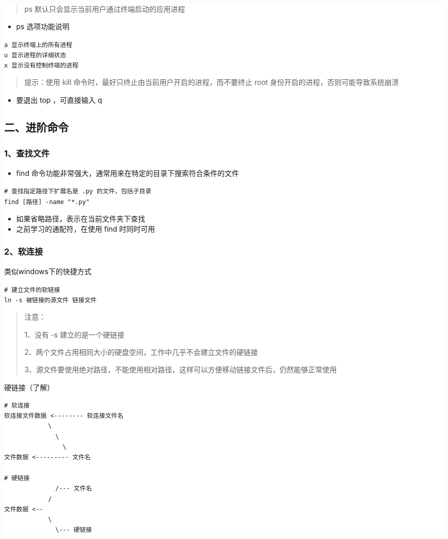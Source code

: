 > ps 默认只会显示当前用户通过终端启动的应用进程

- ps 选项功能说明

```
a 显示终端上的所有进程
u 显示进程的详细状态
x 显示没有控制终端的进程
```

> 提示：使用 kill 命令时，最好只终止由当前用户开启的进程，而不要终止 root 身份开启的进程，否则可能导致系统崩溃

- 要退出 top ，可直接输入 q

## 二、进阶命令

### 1、查找文件

- find 命令功能非常强大，通常用来在特定的目录下搜索符合条件的文件

```shell
# 查找指定路径下扩展名是 .py 的文件，包括子目录
find [路径] -name "*.py"
```

- 如果省略路径，表示在当前文件夹下查找
- 之前学习的通配符，在使用 find 时同时可用

### 2、软连接

 类似windows下的快捷方式

```shell
# 建立文件的软链接
ln -s 被链接的源文件 链接文件
```

> 注意：
>
> 1、没有 -s 建立的是一个硬链接
>
> 2、两个文件占用相同大小的硬盘空间，工作中几乎不会建立文件的硬链接
>
> 3、源文件要使用绝对路径，不能使用相对路径，这样可以方便移动链接文件后，仍然能够正常使用

硬链接（了解）

```
# 软连接
软连接文件数据 <-------- 软连接文件名
			\
			  \
			    \
文件数据 <--------- 文件名

# 硬链接
			  /--- 文件名
			/
文件数据 <--
			\
			  \--- 硬链接
```
